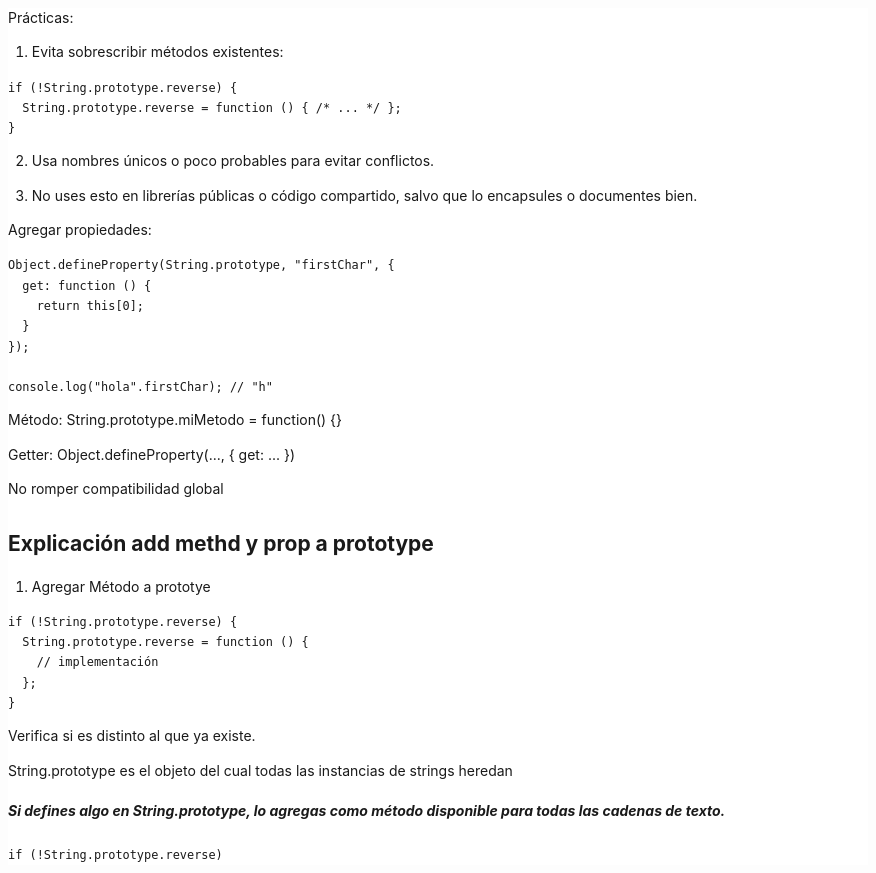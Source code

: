 
Prácticas:

1. Evita sobrescribir métodos existentes:

```
if (!String.prototype.reverse) {
  String.prototype.reverse = function () { /* ... */ };
}

```

2. Usa nombres únicos o poco probables para evitar conflictos.

3. No uses esto en librerías públicas o código compartido, salvo que lo encapsules o documentes bien.


Agregar propiedades:

```
Object.defineProperty(String.prototype, "firstChar", {
  get: function () {
    return this[0];
  }
});

console.log("hola".firstChar); // "h"

```

Método: String.prototype.miMetodo = function() {}

Getter: Object.defineProperty(..., { get: ... })

No romper compatibilidad global


## Explicación add methd y prop a prototype

1. Agregar Método a prototye

```
if (!String.prototype.reverse) {
  String.prototype.reverse = function () {
    // implementación
  };
}

```

Verifica si es distinto al que ya existe.

String.prototype es el objeto del cual todas las instancias de strings heredan

##### Si defines algo en String.prototype, lo agregas como método disponible para todas las cadenas de texto.

```
if (!String.prototype.reverse)

```
